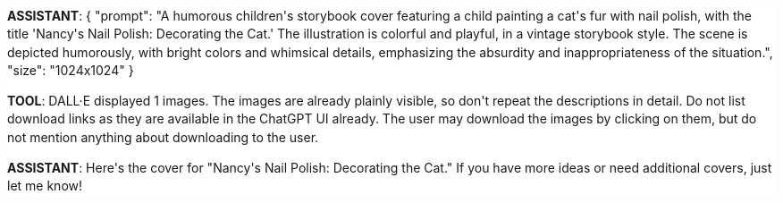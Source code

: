 **ASSISTANT**: {
  "prompt": "A humorous children's storybook cover featuring a child painting a cat's fur with nail polish, with the title 'Nancy's Nail Polish: Decorating the Cat.' The illustration is colorful and playful, in a vintage storybook style. The scene is depicted humorously, with bright colors and whimsical details, emphasizing the absurdity and inappropriateness of the situation.",
  "size": "1024x1024"
}

**TOOL**: DALL·E displayed 1 images. The images are already plainly visible, so don't repeat the descriptions in detail. Do not list download links as they are available in the ChatGPT UI already. The user may download the images by clicking on them, but do not mention anything about downloading to the user.

**ASSISTANT**: Here's the cover for "Nancy's Nail Polish: Decorating the Cat." If you have more ideas or need additional covers, just let me know!